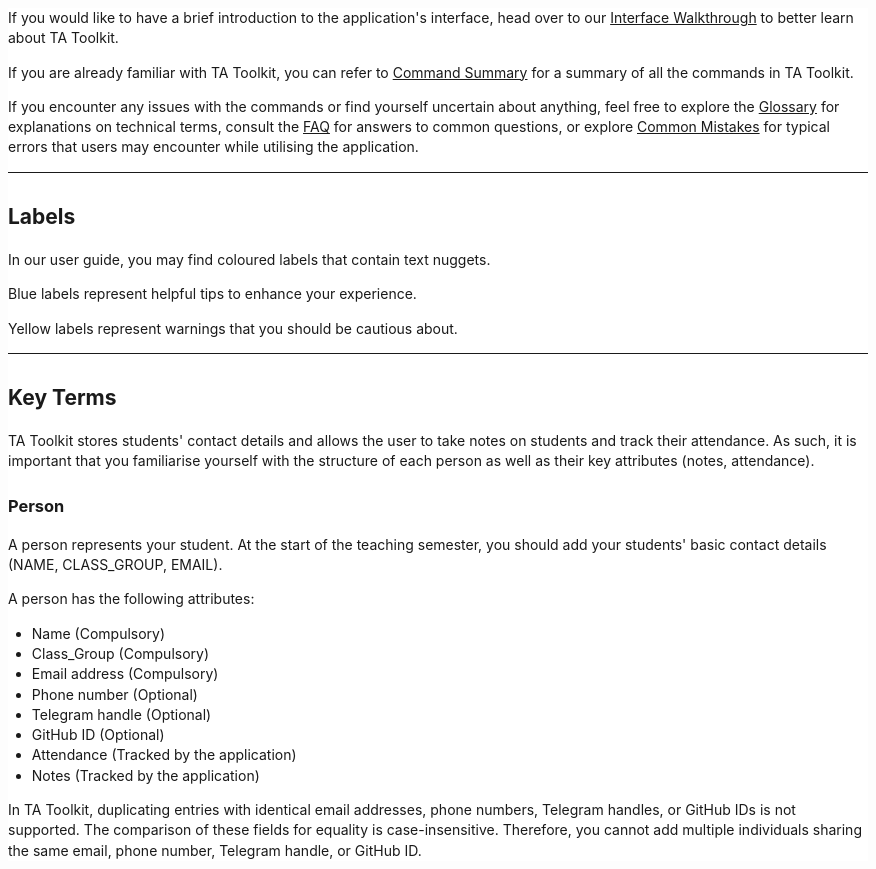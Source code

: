 If you would like to have a brief introduction to the application's interface,
head over to our [Interface Walkthrough](#interface-walkthrough) to better learn about TA Toolkit.

If you are already familiar with TA Toolkit, you can refer to [Command Summary](#command-summary) for a
summary of all the commands in TA Toolkit.

If you encounter any issues with the commands or find yourself uncertain about anything,
feel free to explore the [Glossary](#Glossary) for explanations on technical terms,
consult the [FAQ](#faq) for answers to common questions,
or explore [Common Mistakes](#common-mistakes) for typical errors that users may encounter while utilising the application.

--------------------------------------------------------------------------------------------------------------------

## Labels

In our user guide, you may find coloured labels that contain text nuggets.

<box type="info" seamless>

Blue labels represent helpful tips to enhance your experience.

</box>

<box type="warning" seamless>

Yellow labels represent warnings that you should be cautious about.

</box>

--------------------------------------------------------------------------------------------------------------------

## Key Terms

TA Toolkit stores students' contact details and allows the user to take notes on students and track their attendance.
As such, it is important that you familiarise yourself with the structure of each person as well as their key attributes (notes, attendance).

### Person

A person represents your student. At the start of the teaching semester, you should add your students' basic contact details (NAME, CLASS_GROUP, EMAIL).

A person has the following attributes:
- Name (Compulsory)
- Class_Group (Compulsory)
- Email address (Compulsory)
- Phone number (Optional)
- Telegram handle (Optional)
- GitHub ID (Optional)
- Attendance (Tracked by the application)
- Notes (Tracked by the application)

In TA Toolkit, duplicating entries with identical email addresses, phone numbers, Telegram handles, or GitHub IDs is not supported. The comparison of these fields for equality is case-insensitive. Therefore, you cannot add multiple individuals sharing the same email, phone number, Telegram handle, or GitHub ID.
